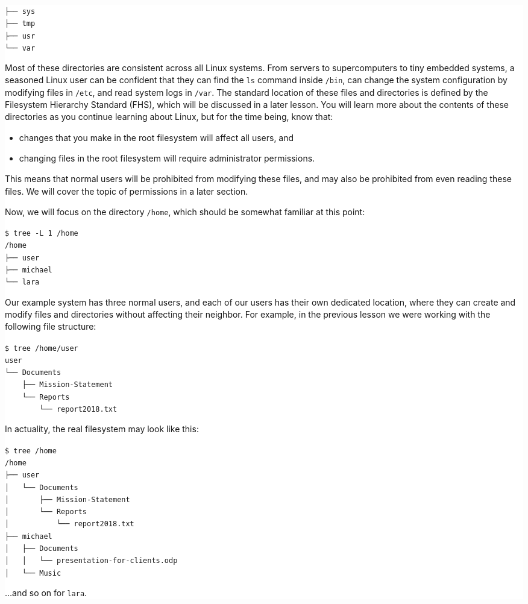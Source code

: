 ```
├── sys
├── tmp
├── usr
└── var
```
Most of these directories are consistent across all Linux systems. From servers to supercomputers to tiny embedded systems, a seasoned Linux user can be confident that they can find the `ls` command inside `/bin`, can change the system configuration by modifying files in `/etc`, and read system logs in `/var`. The standard location of these files and directories is defined by the Filesystem Hierarchy Standard (FHS), which will be discussed in a later lesson. You will learn more about the contents of these directories as you continue learning about Linux, but for the time being, know that:

- changes that you make in the root filesystem will affect all users, and

- changing files in the root filesystem will require administrator permissions.

This means that normal users will be prohibited from modifying these files, and may also be prohibited from even reading these files. We will cover the topic of permissions in a later section.

Now, we will focus on the directory `/home`, which should be somewhat familiar at this point:
```
$ tree -L 1 /home
/home
├── user
├── michael
└── lara
```
Our example system has three normal users, and each of our users has their own dedicated location, where they can create and modify files and directories without affecting their neighbor. For example, in the previous lesson we were working with the following file structure:
```
$ tree /home/user
user
└── Documents
    ├── Mission-Statement
    └── Reports
        └── report2018.txt
```
In actuality, the real filesystem may look like this:
```
$ tree /home
/home
├── user
│   └── Documents
│       ├── Mission-Statement
│       └── Reports
│           └── report2018.txt
├── michael
│   ├── Documents
│   │   └── presentation-for-clients.odp
│   └── Music
```

…​and so on for `lara`.
